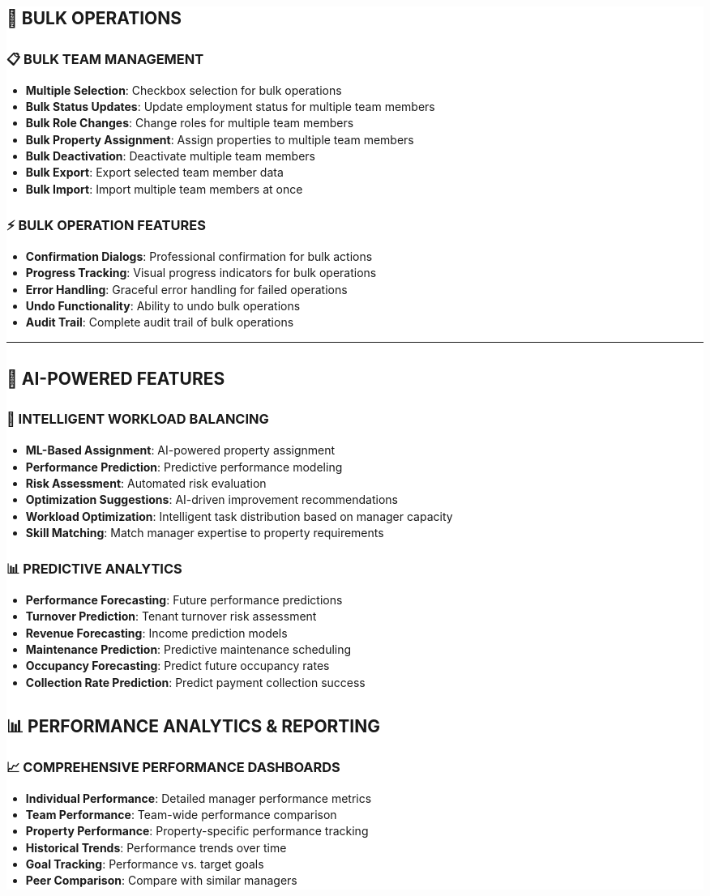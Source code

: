 ## 🔧 **BULK OPERATIONS**

### **📋 BULK TEAM MANAGEMENT**
- **Multiple Selection**: Checkbox selection for bulk operations
- **Bulk Status Updates**: Update employment status for multiple team members
- **Bulk Role Changes**: Change roles for multiple team members
- **Bulk Property Assignment**: Assign properties to multiple team members
- **Bulk Deactivation**: Deactivate multiple team members
- **Bulk Export**: Export selected team member data
- **Bulk Import**: Import multiple team members at once

### **⚡ BULK OPERATION FEATURES**
- **Confirmation Dialogs**: Professional confirmation for bulk actions
- **Progress Tracking**: Visual progress indicators for bulk operations
- **Error Handling**: Graceful error handling for failed operations
- **Undo Functionality**: Ability to undo bulk operations
- **Audit Trail**: Complete audit trail of bulk operations

---

## 🤖 **AI-POWERED FEATURES**

### **🧠 INTELLIGENT WORKLOAD BALANCING**
- **ML-Based Assignment**: AI-powered property assignment
- **Performance Prediction**: Predictive performance modeling
- **Risk Assessment**: Automated risk evaluation
- **Optimization Suggestions**: AI-driven improvement recommendations
- **Workload Optimization**: Intelligent task distribution based on manager capacity
- **Skill Matching**: Match manager expertise to property requirements

### **📊 PREDICTIVE ANALYTICS**
- **Performance Forecasting**: Future performance predictions
- **Turnover Prediction**: Tenant turnover risk assessment
- **Revenue Forecasting**: Income prediction models
- **Maintenance Prediction**: Predictive maintenance scheduling
- **Occupancy Forecasting**: Predict future occupancy rates
- **Collection Rate Prediction**: Predict payment collection success

## 📊 **PERFORMANCE ANALYTICS & REPORTING**

### **📈 COMPREHENSIVE PERFORMANCE DASHBOARDS**
- **Individual Performance**: Detailed manager performance metrics
- **Team Performance**: Team-wide performance comparison
- **Property Performance**: Property-specific performance tracking
- **Historical Trends**: Performance trends over time
- **Goal Tracking**: Performance vs. target goals
- **Peer Comparison**: Compare with similar managers
